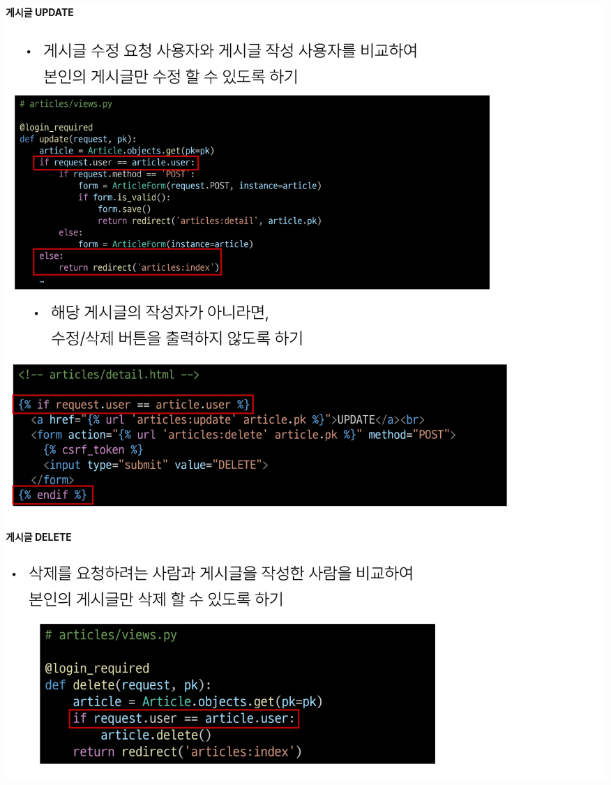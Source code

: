 #### 게시글 UPDATE

![](1011_1012_assets/2023-10-14-13-29-47-image.png)
![](1011_1012_assets/2023-10-14-13-29-54-image.png)

#### 게시글 DELETE

![](1011_1012_assets/2023-10-14-13-30-11-image.png)
